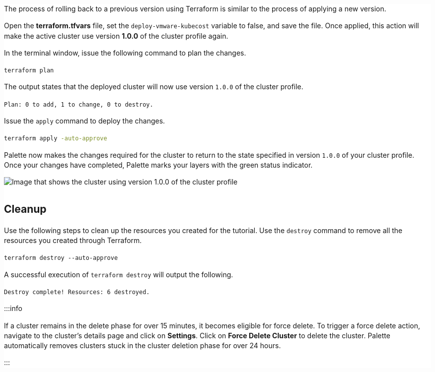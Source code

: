 The process of rolling back to a previous version using Terraform is similar to the process of applying a new version.

Open the **terraform.tfvars** file, set the `deploy-vmware-kubecost` variable to false, and save the file. Once applied,
this action will make the active cluster use version **1.0.0** of the cluster profile again.

In the terminal window, issue the following command to plan the changes.

```bash
terraform plan
```

The output states that the deployed cluster will now use version `1.0.0` of the cluster profile.

```text hideClipboard
Plan: 0 to add, 1 to change, 0 to destroy.
```

Issue the `apply` command to deploy the changes.

```bash
terraform apply -auto-approve
```

Palette now makes the changes required for the cluster to return to the state specified in version `1.0.0` of your
cluster profile. Once your changes have completed, Palette marks your layers with the green status indicator.

![Image that shows the cluster using version 1.0.0 of the cluster profile](/getting-started/vmware/getting-started_deploy-manage-k8s-cluster_profile-without-kubecost.webp)

## Cleanup

Use the following steps to clean up the resources you created for the tutorial. Use the `destroy` command to remove all
the resources you created through Terraform.

```shell
terraform destroy --auto-approve
```

A successful execution of `terraform destroy` will output the following.

```shell
Destroy complete! Resources: 6 destroyed.
```

:::info

If a cluster remains in the delete phase for over 15 minutes, it becomes eligible for force delete. To trigger a force
delete action, navigate to the cluster’s details page and click on **Settings**. Click on **Force Delete Cluster** to
delete the cluster. Palette automatically removes clusters stuck in the cluster deletion phase for over 24 hours.

:::
